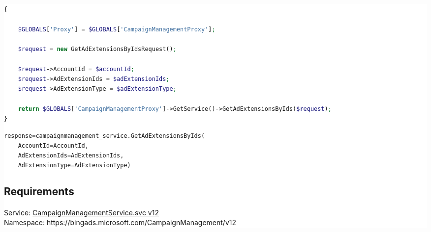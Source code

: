 ```php
{

	$GLOBALS['Proxy'] = $GLOBALS['CampaignManagementProxy'];

	$request = new GetAdExtensionsByIdsRequest();

	$request->AccountId = $accountId;
	$request->AdExtensionIds = $adExtensionIds;
	$request->AdExtensionType = $adExtensionType;

	return $GLOBALS['CampaignManagementProxy']->GetService()->GetAdExtensionsByIds($request);
}
```
```python
response=campaignmanagement_service.GetAdExtensionsByIds(
	AccountId=AccountId,
	AdExtensionIds=AdExtensionIds,
	AdExtensionType=AdExtensionType)
```

## Requirements
Service: [CampaignManagementService.svc v12](https://campaign.api.bingads.microsoft.com/Api/Advertiser/CampaignManagement/v12/CampaignManagementService.svc)  
Namespace: https\://bingads.microsoft.com/CampaignManagement/v12  

